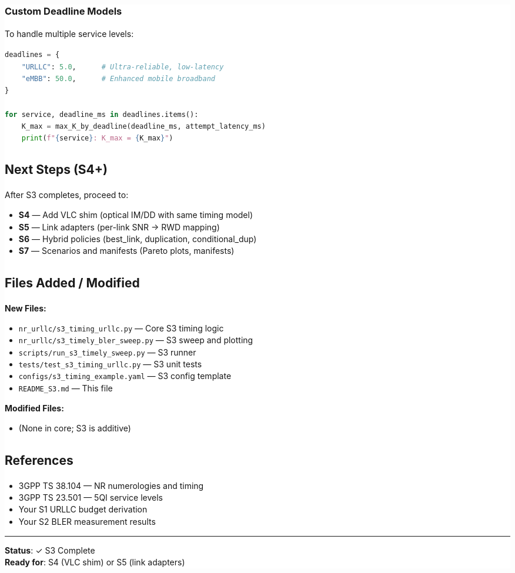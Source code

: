 ### Custom Deadline Models

To handle multiple service levels:

```python
deadlines = {
    "URLLC": 5.0,      # Ultra-reliable, low-latency
    "eMBB": 50.0,      # Enhanced mobile broadband
}

for service, deadline_ms in deadlines.items():
    K_max = max_K_by_deadline(deadline_ms, attempt_latency_ms)
    print(f"{service}: K_max = {K_max}")
```

## Next Steps (S4+)

After S3 completes, proceed to:

- **S4** — Add VLC shim (optical IM/DD with same timing model)
- **S5** — Link adapters (per-link SNR → RWD mapping)
- **S6** — Hybrid policies (best_link, duplication, conditional_dup)
- **S7** — Scenarios and manifests (Pareto plots, manifests)

## Files Added / Modified

**New Files:**
- `nr_urllc/s3_timing_urllc.py` — Core S3 timing logic
- `nr_urllc/s3_timely_bler_sweep.py` — S3 sweep and plotting
- `scripts/run_s3_timely_sweep.py` — S3 runner
- `tests/test_s3_timing_urllc.py` — S3 unit tests
- `configs/s3_timing_example.yaml` — S3 config template
- `README_S3.md` — This file

**Modified Files:**
- (None in core; S3 is additive)

## References

- 3GPP TS 38.104 — NR numerologies and timing
- 3GPP TS 23.501 — 5QI service levels
- Your S1 URLLC budget derivation
- Your S2 BLER measurement results

---

**Status**: ✓ S3 Complete  
**Ready for**: S4 (VLC shim) or S5 (link adapters)
